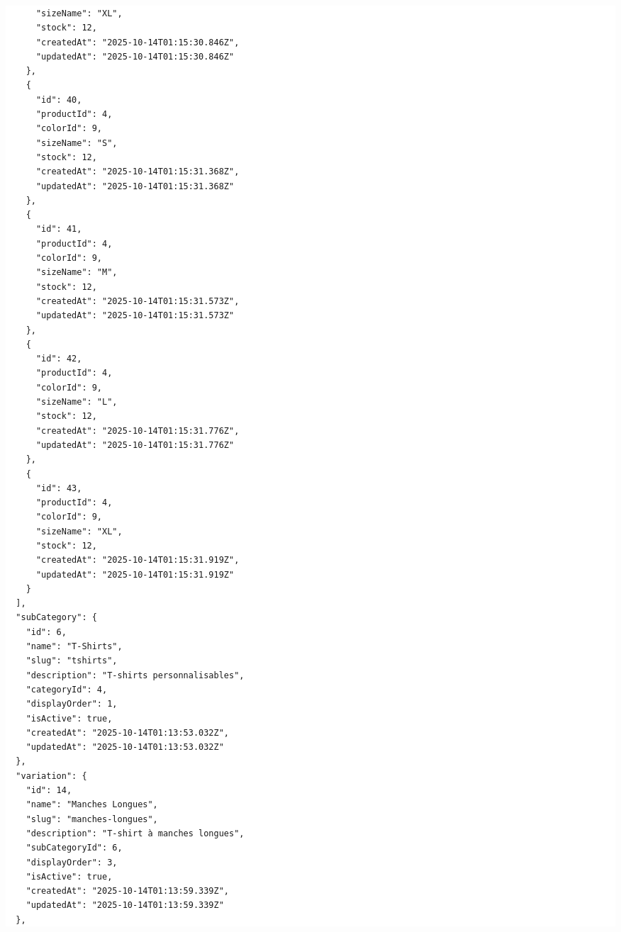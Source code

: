           "sizeName": "XL",
          "stock": 12,
          "createdAt": "2025-10-14T01:15:30.846Z",
          "updatedAt": "2025-10-14T01:15:30.846Z"
        },
        {
          "id": 40,
          "productId": 4,
          "colorId": 9,
          "sizeName": "S",
          "stock": 12,
          "createdAt": "2025-10-14T01:15:31.368Z",
          "updatedAt": "2025-10-14T01:15:31.368Z"
        },
        {
          "id": 41,
          "productId": 4,
          "colorId": 9,
          "sizeName": "M",
          "stock": 12,
          "createdAt": "2025-10-14T01:15:31.573Z",
          "updatedAt": "2025-10-14T01:15:31.573Z"
        },
        {
          "id": 42,
          "productId": 4,
          "colorId": 9,
          "sizeName": "L",
          "stock": 12,
          "createdAt": "2025-10-14T01:15:31.776Z",
          "updatedAt": "2025-10-14T01:15:31.776Z"
        },
        {
          "id": 43,
          "productId": 4,
          "colorId": 9,
          "sizeName": "XL",
          "stock": 12,
          "createdAt": "2025-10-14T01:15:31.919Z",
          "updatedAt": "2025-10-14T01:15:31.919Z"
        }
      ],
      "subCategory": {
        "id": 6,
        "name": "T-Shirts",
        "slug": "tshirts",
        "description": "T-shirts personnalisables",
        "categoryId": 4,
        "displayOrder": 1,
        "isActive": true,
        "createdAt": "2025-10-14T01:13:53.032Z",
        "updatedAt": "2025-10-14T01:13:53.032Z"
      },
      "variation": {
        "id": 14,
        "name": "Manches Longues",
        "slug": "manches-longues",
        "description": "T-shirt à manches longues",
        "subCategoryId": 6,
        "displayOrder": 3,
        "isActive": true,
        "createdAt": "2025-10-14T01:13:59.339Z",
        "updatedAt": "2025-10-14T01:13:59.339Z"
      },